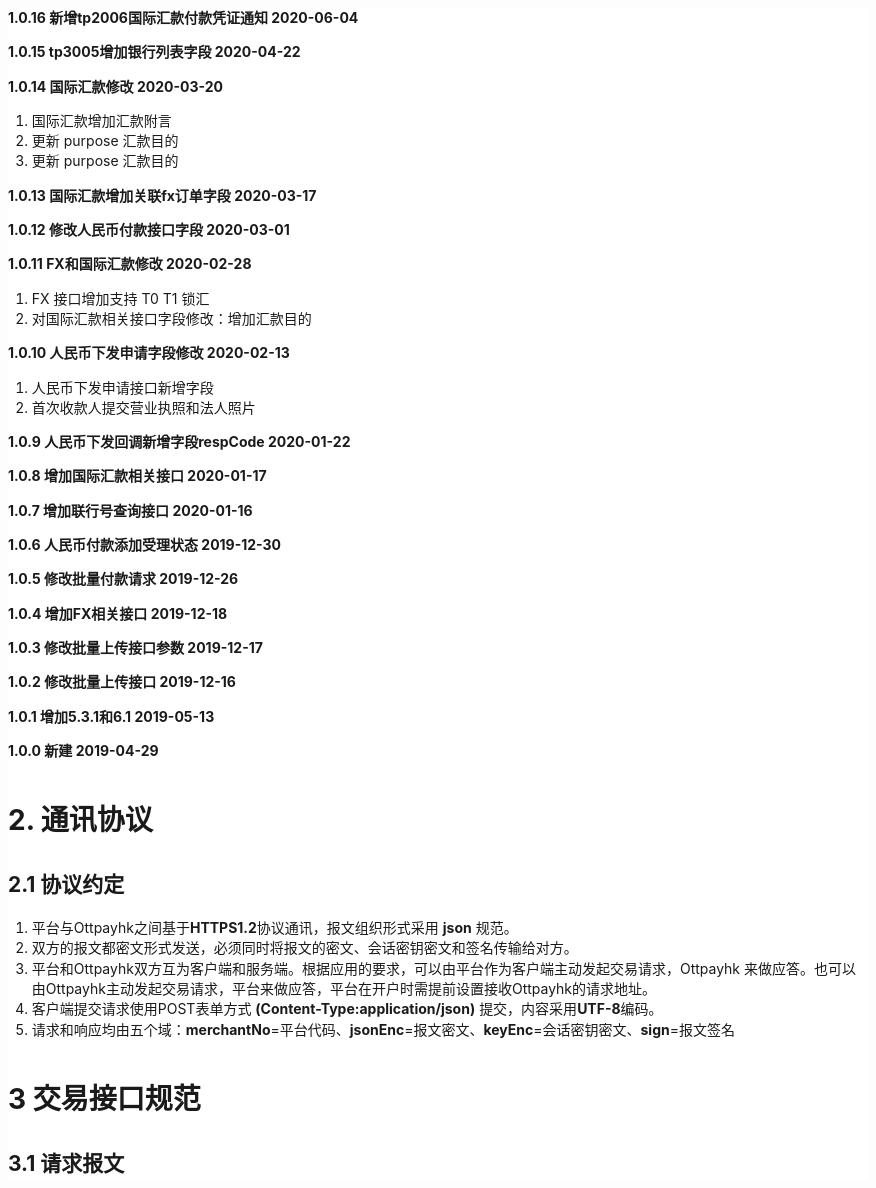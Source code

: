 **1.0.16  新增tp2006国际汇款付款凭证通知   2020-06-04**  

**1.0.15  tp3005增加银行列表字段   2020-04-22**  

**1.0.14  国际汇款修改   2020-03-20**  
1. 国际汇款增加汇款附言
2. 更新 purpose 汇款目的
3. 更新 purpose 汇款目的

**1.0.13  国际汇款增加关联fx订单字段   2020-03-17**  

**1.0.12  修改人民币付款接口字段   2020-03-01**  

**1.0.11  FX和国际汇款修改   2020-02-28**  
1. FX 接口增加支持 T0 T1 锁汇
2. 对国际汇款相关接口字段修改：增加汇款目的

**1.0.10  人民币下发申请字段修改   2020-02-13**  
1. 人民币下发申请接口新增字段
2. 首次收款人提交营业执照和法人照片

**1.0.9   人民币下发回调新增字段respCode   2020-01-22**  

**1.0.8   增加国际汇款相关接口   2020-01-17**  

**1.0.7   增加联行号查询接口   2020-01-16**  

**1.0.6 人民币付款添加受理状态   2019-12-30**  

**1.0.5 修改批量付款请求   2019-12-26**  

**1.0.4 增加FX相关接口   2019-12-18**  

**1.0.3 修改批量上传接口参数   2019-12-17**  

**1.0.2 修改批量上传接口   2019-12-16**  

**1.0.1 增加5.3.1和6.1   2019-05-13**  

**1.0.0 新建   2019-04-29**  


# 2. 通讯协议

## 2.1 协议约定

1. 平台与Ottpayhk之间基于**HTTPS1.2**协议通讯，报文组织形式采用 **json** 规范。
2. 双方的报文都密文形式发送，必须同时将报文的密文、会话密钥密文和签名传输给对方。
3. 平台和Ottpayhk双方互为客户端和服务端。根据应用的要求，可以由平台作为客户端主动发起交易请求，Ottpayhk
来做应答。也可以由Ottpayhk主动发起交易请求，平台来做应答，平台在开户时需提前设置接收Ottpayhk的请求地址。
4. 客户端提交请求使用POST表单方式 **(Content-Type:application/json)** 提交，内容采用**UTF-8**编码。
5. 请求和响应均由五个域：**merchantNo**=平台代码、**jsonEnc**=报文密文、**keyEnc**=会话密钥密文、**sign**=报文签名


# 3 交易接口规范
## 3.1 请求报文
